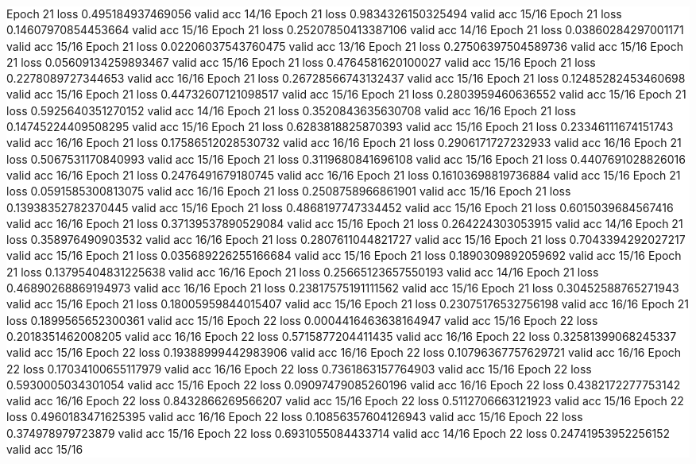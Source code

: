 Epoch 21 loss 0.495184937469056 valid acc 14/16
Epoch 21 loss 0.9834326150325494 valid acc 15/16
Epoch 21 loss 0.14607970854453664 valid acc 15/16
Epoch 21 loss 0.25207850413387106 valid acc 14/16
Epoch 21 loss 0.03860284297001171 valid acc 15/16
Epoch 21 loss 0.02206037543760475 valid acc 13/16
Epoch 21 loss 0.27506397504589736 valid acc 15/16
Epoch 21 loss 0.05609134259893467 valid acc 15/16
Epoch 21 loss 0.4764581620100027 valid acc 15/16
Epoch 21 loss 0.2278089727344653 valid acc 16/16
Epoch 21 loss 0.26728566743132437 valid acc 15/16
Epoch 21 loss 0.12485282453460698 valid acc 15/16
Epoch 21 loss 0.44732607121098517 valid acc 15/16
Epoch 21 loss 0.2803959460636552 valid acc 15/16
Epoch 21 loss 0.5925640351270152 valid acc 14/16
Epoch 21 loss 0.3520843635630708 valid acc 16/16
Epoch 21 loss 0.14745224409508295 valid acc 15/16
Epoch 21 loss 0.6283818825870393 valid acc 15/16
Epoch 21 loss 0.23346111674151743 valid acc 16/16
Epoch 21 loss 0.17586512028530732 valid acc 16/16
Epoch 21 loss 0.2906171727232933 valid acc 16/16
Epoch 21 loss 0.5067531170840993 valid acc 15/16
Epoch 21 loss 0.3119680841696108 valid acc 15/16
Epoch 21 loss 0.4407691028826016 valid acc 16/16
Epoch 21 loss 0.2476491679180745 valid acc 16/16
Epoch 21 loss 0.16103698819736884 valid acc 15/16
Epoch 21 loss 0.0591585300813075 valid acc 16/16
Epoch 21 loss 0.2508758966861901 valid acc 15/16
Epoch 21 loss 0.13938352782370445 valid acc 15/16
Epoch 21 loss 0.4868197747334452 valid acc 15/16
Epoch 21 loss 0.6015039684567416 valid acc 16/16
Epoch 21 loss 0.37139537890529084 valid acc 15/16
Epoch 21 loss 0.264224303053915 valid acc 14/16
Epoch 21 loss 0.358976490903532 valid acc 16/16
Epoch 21 loss 0.2807611044821727 valid acc 15/16
Epoch 21 loss 0.7043394292027217 valid acc 15/16
Epoch 21 loss 0.035689226255166684 valid acc 15/16
Epoch 21 loss 0.1890309892059692 valid acc 15/16
Epoch 21 loss 0.13795404831225638 valid acc 16/16
Epoch 21 loss 0.25665123657550193 valid acc 14/16
Epoch 21 loss 0.46890268869194973 valid acc 16/16
Epoch 21 loss 0.23817575191111562 valid acc 15/16
Epoch 21 loss 0.30452588765271943 valid acc 15/16
Epoch 21 loss 0.18005959844015407 valid acc 15/16
Epoch 21 loss 0.23075176532756198 valid acc 16/16
Epoch 21 loss 0.1899565652300361 valid acc 15/16
Epoch 22 loss 0.0004416463638164947 valid acc 15/16
Epoch 22 loss 0.2018351462008205 valid acc 16/16
Epoch 22 loss 0.5715877204411435 valid acc 16/16
Epoch 22 loss 0.32581399068245337 valid acc 15/16
Epoch 22 loss 0.19388999442983906 valid acc 16/16
Epoch 22 loss 0.10796367757629721 valid acc 16/16
Epoch 22 loss 0.17034100655117979 valid acc 16/16
Epoch 22 loss 0.7361863157764903 valid acc 15/16
Epoch 22 loss 0.5930005034301054 valid acc 15/16
Epoch 22 loss 0.09097479085260196 valid acc 16/16
Epoch 22 loss 0.4382172277753142 valid acc 16/16
Epoch 22 loss 0.8432866269566207 valid acc 15/16
Epoch 22 loss 0.5112706663121923 valid acc 15/16
Epoch 22 loss 0.4960183471625395 valid acc 16/16
Epoch 22 loss 0.10856357604126943 valid acc 15/16
Epoch 22 loss 0.374978979723879 valid acc 15/16
Epoch 22 loss 0.6931055084433714 valid acc 14/16
Epoch 22 loss 0.24741953952256152 valid acc 15/16